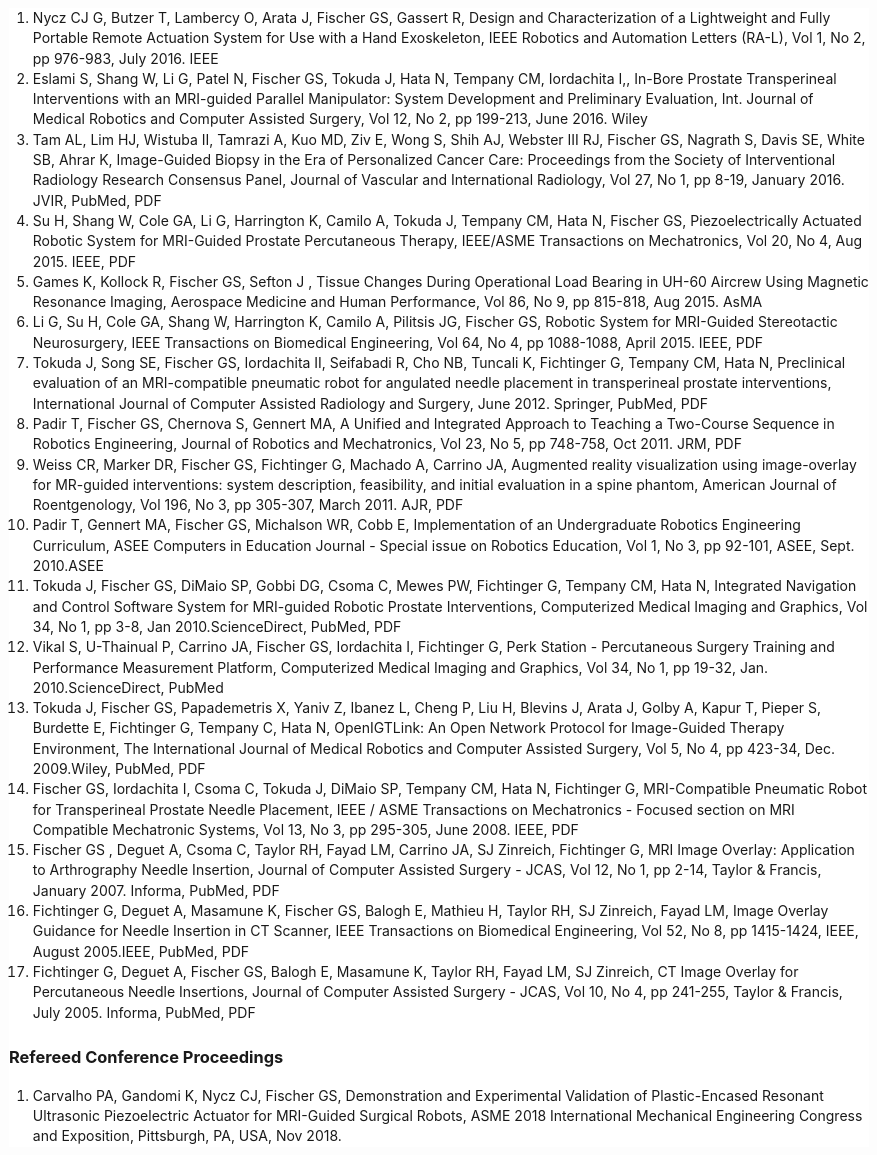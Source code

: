 1. Nycz CJ G, Butzer T, Lambercy O, Arata J, Fischer GS, Gassert R, Design and Characterization of a Lightweight and Fully Portable Remote Actuation System for Use with a Hand Exoskeleton, IEEE Robotics and Automation Letters (RA-L), Vol 1, No 2, pp 976-983, July 2016. IEEE
1. Eslami S, Shang W, Li G, Patel N, Fischer GS, Tokuda J, Hata N, Tempany CM, Iordachita I,, In-Bore Prostate Transperineal Interventions with an MRI-guided Parallel Manipulator: System Development and Preliminary Evaluation, Int. Journal of Medical Robotics and Computer Assisted Surgery, Vol 12, No 2, pp 199-213, June 2016. Wiley
1. Tam AL, Lim HJ, Wistuba II, Tamrazi A, Kuo MD, Ziv E, Wong S, Shih AJ, Webster III RJ, Fischer GS, Nagrath S, Davis SE, White SB, Ahrar K, Image-Guided Biopsy in the Era of Personalized Cancer Care: Proceedings from the Society of Interventional Radiology Research Consensus Panel, Journal of Vascular and International Radiology, Vol 27, No 1, pp 8-19, January 2016. JVIR, PubMed, PDF
1. Su H, Shang W, Cole GA, Li G, Harrington K, Camilo A, Tokuda J, Tempany CM, Hata N, Fischer GS, Piezoelectrically Actuated Robotic System for MRI-Guided Prostate Percutaneous Therapy, IEEE/ASME Transactions on Mechatronics, Vol 20, No 4, Aug 2015. IEEE, PDF
1. Games K, Kollock R, Fischer GS, Sefton J , Tissue Changes During Operational Load Bearing in UH-60 Aircrew Using Magnetic Resonance Imaging, Aerospace Medicine and Human Performance, Vol 86, No 9, pp 815-818, Aug 2015. AsMA
1. Li G, Su H, Cole GA, Shang W, Harrington K, Camilo A, Pilitsis JG, Fischer GS, Robotic System for MRI-Guided Stereotactic Neurosurgery, IEEE Transactions on Biomedical Engineering, Vol 64, No 4, pp 1088-1088, April 2015. IEEE, PDF
1. Tokuda J, Song SE, Fischer GS, Iordachita II, Seifabadi R, Cho NB, Tuncali K, Fichtinger G, Tempany CM, Hata N, Preclinical evaluation of an MRI-compatible pneumatic robot for angulated needle placement in transperineal prostate interventions, International Journal of Computer Assisted Radiology and Surgery, June 2012. Springer, PubMed, PDF
1. Padir T, Fischer GS, Chernova S, Gennert MA, A Unified and Integrated Approach to Teaching a Two-Course Sequence in Robotics Engineering, Journal of Robotics and Mechatronics, Vol 23, No 5, pp 748-758, Oct 2011. JRM, PDF
1. Weiss CR, Marker DR, Fischer GS, Fichtinger G, Machado A, Carrino JA, Augmented reality visualization using image-overlay for MR-guided interventions: system description, feasibility, and initial evaluation in a spine phantom, American Journal of Roentgenology, Vol 196, No 3, pp 305-307, March 2011. AJR, PDF
1. Padir T, Gennert MA, Fischer GS, Michalson WR, Cobb E, Implementation of an Undergraduate Robotics Engineering Curriculum, ASEE Computers in Education Journal - Special issue on Robotics Education, Vol 1, No 3, pp 92-101, ASEE, Sept. 2010.ASEE
1. Tokuda J, Fischer GS, DiMaio SP, Gobbi DG, Csoma C, Mewes PW, Fichtinger G, Tempany CM, Hata N, Integrated Navigation and Control Software System for MRI-guided Robotic Prostate Interventions, Computerized Medical Imaging and Graphics, Vol 34, No 1, pp 3-8, Jan 2010.ScienceDirect, PubMed, PDF
1. Vikal S, U-Thainual P, Carrino JA, Fischer GS, Iordachita I, Fichtinger G, Perk Station - Percutaneous Surgery Training and Performance Measurement Platform, Computerized Medical Imaging and Graphics, Vol 34, No 1, pp 19-32, Jan. 2010.ScienceDirect, PubMed
1. Tokuda J, Fischer GS, Papademetris X, Yaniv Z, Ibanez L, Cheng P, Liu H, Blevins J, Arata J, Golby A, Kapur T, Pieper S, Burdette E, Fichtinger G, Tempany C, Hata N, OpenIGTLink: An Open Network Protocol for Image-Guided Therapy Environment, The International Journal of Medical Robotics and Computer Assisted Surgery, Vol 5, No 4, pp 423-34, Dec. 2009.Wiley, PubMed, PDF
1. Fischer GS, Iordachita I, Csoma C, Tokuda J, DiMaio SP, Tempany CM, Hata N, Fichtinger G, MRI-Compatible Pneumatic Robot for Transperineal Prostate Needle Placement, IEEE / ASME Transactions on Mechatronics - Focused section on MRI Compatible Mechatronic Systems, Vol 13, No 3, pp 295-305, June 2008. IEEE, PDF
1. Fischer GS , Deguet A, Csoma C, Taylor RH, Fayad LM, Carrino JA, SJ Zinreich, Fichtinger G, MRI Image Overlay: Application to Arthrography Needle Insertion, Journal of Computer Assisted Surgery - JCAS, Vol 12, No 1, pp 2-14, Taylor & Francis, January 2007. Informa, PubMed, PDF
1. Fichtinger G, Deguet A, Masamune K, Fischer GS, Balogh E, Mathieu H, Taylor RH, SJ Zinreich, Fayad LM, Image Overlay Guidance for Needle Insertion in CT Scanner, IEEE Transactions on Biomedical Engineering, Vol 52, No 8, pp 1415-1424, IEEE, August 2005.IEEE, PubMed, PDF
1. Fichtinger G, Deguet A, Fischer GS, Balogh E, Masamune K, Taylor RH, Fayad LM, SJ Zinreich, CT Image Overlay for Percutaneous Needle Insertions, Journal of Computer Assisted Surgery - JCAS, Vol 10, No 4, pp 241-255, Taylor & Francis, July 2005. Informa, PubMed, PDF
### Refereed Conference Proceedings
1. Carvalho PA, Gandomi K, Nycz CJ, Fischer GS, Demonstration and Experimental Validation of Plastic-Encased Resonant Ultrasonic Piezoelectric Actuator for MRI-Guided Surgical Robots, ASME 2018 International Mechanical Engineering Congress and Exposition, Pittsburgh, PA, USA, Nov 2018.